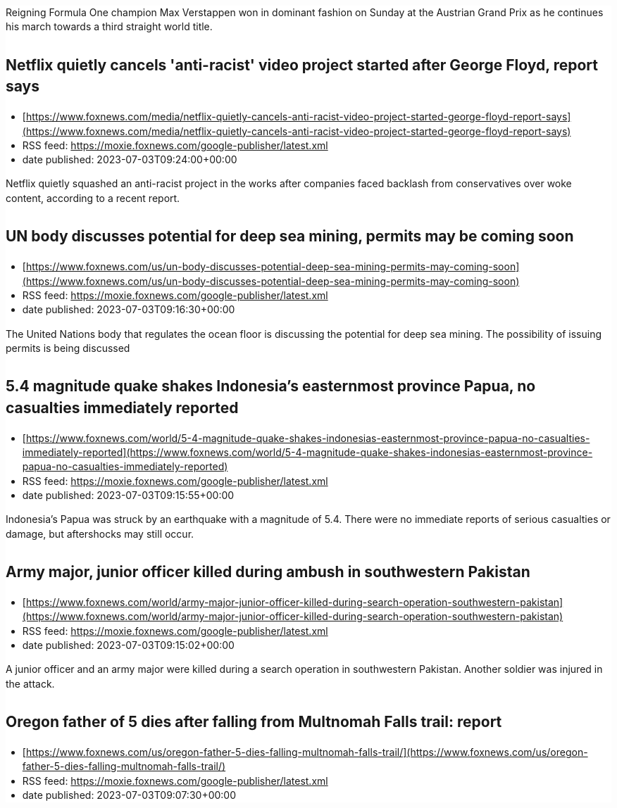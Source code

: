 Reigning Formula One champion Max Verstappen won in dominant fashion on Sunday at the Austrian Grand Prix as he continues his march towards a third straight world title.

## Netflix quietly cancels 'anti-racist' video project started after George Floyd, report says
 - [https://www.foxnews.com/media/netflix-quietly-cancels-anti-racist-video-project-started-george-floyd-report-says](https://www.foxnews.com/media/netflix-quietly-cancels-anti-racist-video-project-started-george-floyd-report-says)
 - RSS feed: https://moxie.foxnews.com/google-publisher/latest.xml
 - date published: 2023-07-03T09:24:00+00:00

Netflix quietly squashed an anti-racist project in the works after companies faced backlash from conservatives over woke content, according to a recent report.

## UN body discusses potential for deep sea mining, permits may be coming soon
 - [https://www.foxnews.com/us/un-body-discusses-potential-deep-sea-mining-permits-may-coming-soon](https://www.foxnews.com/us/un-body-discusses-potential-deep-sea-mining-permits-may-coming-soon)
 - RSS feed: https://moxie.foxnews.com/google-publisher/latest.xml
 - date published: 2023-07-03T09:16:30+00:00

The United Nations body that regulates the ocean floor is discussing the potential for deep sea mining. The possibility of issuing permits is being discussed

## 5.4 magnitude quake shakes Indonesia’s easternmost province Papua, no casualties immediately reported
 - [https://www.foxnews.com/world/5-4-magnitude-quake-shakes-indonesias-easternmost-province-papua-no-casualties-immediately-reported](https://www.foxnews.com/world/5-4-magnitude-quake-shakes-indonesias-easternmost-province-papua-no-casualties-immediately-reported)
 - RSS feed: https://moxie.foxnews.com/google-publisher/latest.xml
 - date published: 2023-07-03T09:15:55+00:00

Indonesia’s Papua was struck by an earthquake with a magnitude of 5.4. There were no immediate reports of serious casualties or damage, but aftershocks may still occur.

## Army major, junior officer killed during ambush in southwestern Pakistan
 - [https://www.foxnews.com/world/army-major-junior-officer-killed-during-search-operation-southwestern-pakistan](https://www.foxnews.com/world/army-major-junior-officer-killed-during-search-operation-southwestern-pakistan)
 - RSS feed: https://moxie.foxnews.com/google-publisher/latest.xml
 - date published: 2023-07-03T09:15:02+00:00

A junior officer and an army major were killed during a search operation in southwestern Pakistan. Another soldier was injured in the attack.

## Oregon father of 5 dies after falling from Multnomah Falls trail: report
 - [https://www.foxnews.com/us/oregon-father-5-dies-falling-multnomah-falls-trail/](https://www.foxnews.com/us/oregon-father-5-dies-falling-multnomah-falls-trail/)
 - RSS feed: https://moxie.foxnews.com/google-publisher/latest.xml
 - date published: 2023-07-03T09:07:30+00:00
